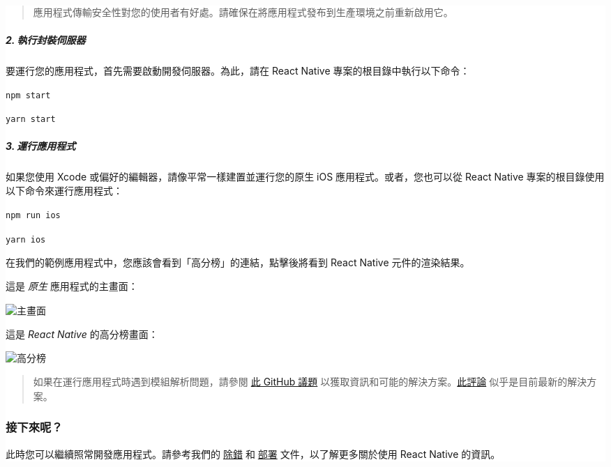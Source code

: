 > 應用程式傳輸安全性對您的使用者有好處。請確保在將應用程式發布到生產環境之前重新啟用它。

##### 2. 執行封裝伺服器

要運行您的應用程式，首先需要啟動開發伺服器。為此，請在 React Native 專案的根目錄中執行以下命令：

<Tabs groupId="package-manager" queryString defaultValue={constants.defaultPackageManager} values={constants.packageManagers}>
<TabItem value="npm">

```shell
npm start
```

</TabItem>
<TabItem value="yarn">

```shell
yarn start
```

</TabItem>
</Tabs>

##### 3. 運行應用程式

如果您使用 Xcode 或偏好的編輯器，請像平常一樣建置並運行您的原生 iOS 應用程式。或者，您也可以從 React Native 專案的根目錄使用以下命令來運行應用程式：

<Tabs groupId="package-manager" queryString defaultValue={constants.defaultPackageManager} values={constants.packageManagers}>
<TabItem value="npm">

```shell
npm run ios
```

</TabItem>
<TabItem value="yarn">

```shell
yarn ios
```

</TabItem>
</Tabs>

在我們的範例應用程式中，您應該會看到「高分榜」的連結，點擊後將看到 React Native 元件的渲染結果。

這是 _原生_ 應用程式的主畫面：

![主畫面](/docs/assets/react-native-add-react-native-integration-example-home-screen.png)

這是 _React Native_ 的高分榜畫面：

![高分榜](/docs/assets/react-native-add-react-native-integration-example-high-scores.png)

> 如果在運行應用程式時遇到模組解析問題，請參閱 [此 GitHub 議題](https://github.com/facebook/react-native/issues/4968) 以獲取資訊和可能的解決方案。[此評論](https://github.com/facebook/react-native/issues/4968#issuecomment-220941717) 似乎是目前最新的解決方案。

### 接下來呢？

此時您可以繼續照常開發應用程式。請參考我們的 [除錯](debugging) 和 [部署](running-on-device) 文件，以了解更多關於使用 React Native 的資訊。

[metro]: https://metrobundler.dev/